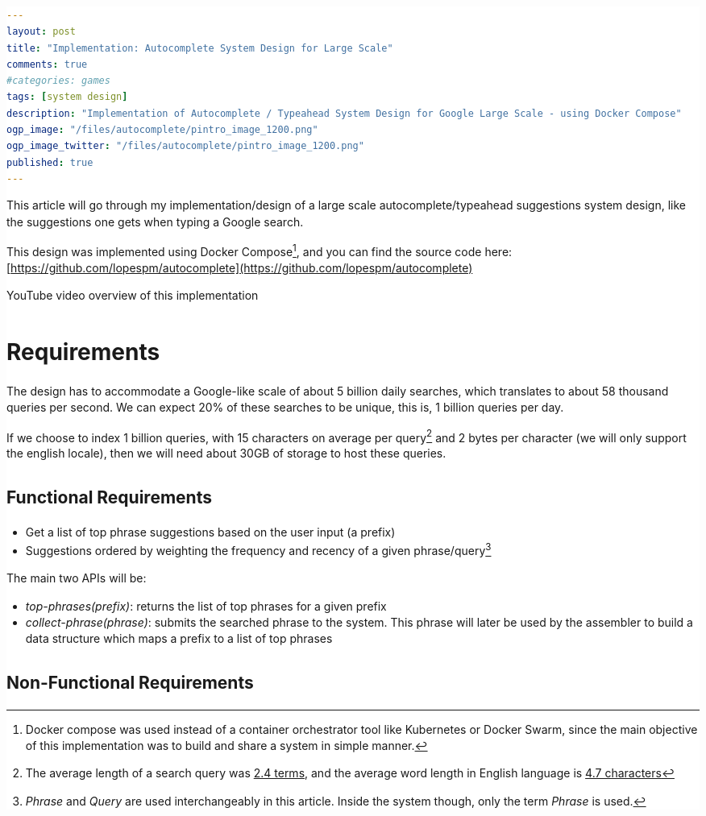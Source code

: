 ```yaml
---
layout: post
title: "Implementation: Autocomplete System Design for Large Scale"
comments: true
#categories: games
tags: [system design]
description: "Implementation of Autocomplete / Typeahead System Design for Google Large Scale - using Docker Compose"
ogp_image: "/files/autocomplete/pintro_image_1200.png"
ogp_image_twitter: "/files/autocomplete/pintro_image_1200.png"
published: true
---
```


This article will go through my implementation/design of a large scale autocomplete/typeahead suggestions system design, like the suggestions one gets when typing a Google search.

This design was implemented using Docker Compose[^10], and you can find the source code here: [https://github.com/lopespm/autocomplete](https://github.com/lopespm/autocomplete)



<div style="margin-bottom: 20px">
    <div class="youtube-player" data-id="UFr5Mb7YXRg"/>
</div>
<p class="media-caption media-caption-one">YouTube video overview of this implementation</p>







# Requirements

The design has to accommodate a Google-like scale of about 5 billion daily searches, which translates to about 58 thousand queries per second. We can expect 20% of these searches to be unique, this is, 1 billion queries per day.

If we choose to index 1 billion queries, with 15 characters on average per query[^12] and 2 bytes per character (we will only support the english locale), then we will need about 30GB of storage to host these queries.

## Functional Requirements

- Get a list of top phrase suggestions based on the user input (a prefix)
- Suggestions ordered by weighting the frequency and recency of a given phrase/query[^11]

The main two APIs will be:

 - *top-phrases(prefix)*: returns the list of top phrases for a given prefix
 - *collect-phrase(phrase)*: submits the searched phrase to the system. This phrase will later be used by the assembler to build a data structure which maps a prefix to a list of top phrases


## Non-Functional Requirements


[^1]: In this implementation, only one instance of the broker is used, for clarity. However, for a large number of incoming requests it would be best to partition this topic along multiple instances (the messages would be partitioned according to the *phrase* key), in order to distribute the load.
[^2]: */phrases/1_sink/phrases/{30 minute window timestamp} folder*: For example, provided the messages A[time: 19h02m], B[time: 19h25m], C[time: 19h40m], the messages A and B would be placed into folder */phrases/1_sink/phrases/20200807_1900*, and message C into folder */phrases/1_sink/phrases/20200807_1930*
[^3]: We could additionally pre-aggregate these messages into another topic (using Kafka Streams), before handing them to Hadoop
[^4]: For clarity, the map reduce tasks are triggered manually in this implementation via *make do_mapreduce_tasks*, but in a production setting they could be triggered via cron job every 30 minutes for example.
[^5]: An additional map reduce could be added to aggregate the */phrases/1_sink/phrases/* folders into larger timespan aggregations (e.g. 1-day, 5-week, 10-day, etc)
[^6]: Configurable in *assembler/hadoop/mapreduce-tasks/do_tasks.sh*, by the variable MAX_NUMBER_OF_INPUT_FOLDERS
[^7]: Partitions are defined in *assembler/trie-builder/triebuilder.py*
[^8]: The number of replica nodes per partition is configured via the environment variable NUMBER_NODES_PER_PARTITION in docker-compose.yml
[^9]: The distributed cache is disabled by default in this implementation, so that it is clearer for someone using this codebase for the first time to understand what is happening on each update/step. The distributed cache can be enabled via the environment variable DISTRIBUTED_CACHE_ENABLED in docker-compose.yml
[^10]: Docker compose was used instead of a container orchestrator tool like Kubernetes or Docker Swarm, since the main objective of this implementation was to build and share a system in simple manner.
[^11]: *Phrase* and *Query* are used interchangeably in this article. Inside the system though, only the term *Phrase* is used.
[^12]: The average length of a search query was [2.4 terms](https://en.wikipedia.org/wiki/Web_search_query), and the average word length in English language is [4.7 characters](https://medium.com/@wolfgarbe/the-average-word-length-in-english-language-is-4-7-35750344870f)